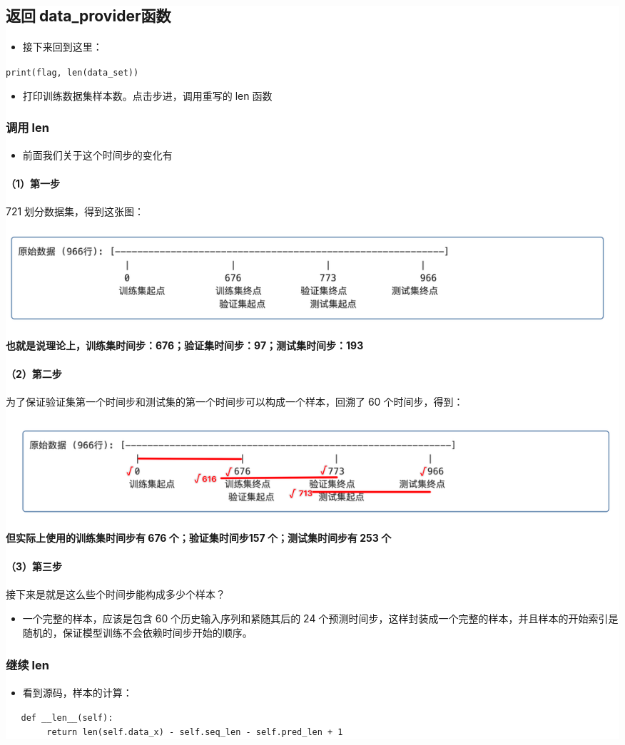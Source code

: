 ## 返回 data_provider函数

- 接下来回到这里：

```
print(flag, len(data_set))
```

- 打印训练数据集样本数。点击步进，调用重写的 len 函数

### 调用 len

- 前面我们关于这个时间步的变化有

#### （1）第一步

721 划分数据集，得到这张图：

![image-20250314092914764](images/image-20250314092914764.png)

**也就是说理论上，训练集时间步：676；验证集时间步：97；测试集时间步：193**

#### （2）第二步

为了保证验证集第一个时间步和测试集的第一个时间步可以构成一个样本，回溯了 60 个时间步，得到：

![image-20250314093340428](images/image-20250314093340428.png)

**但实际上使用的训练集时间步有 676 个；验证集时间步157 个；测试集时间步有 253 个** 

#### （3）第三步

接下来是就是这么些个时间步能构成多少个样本？

- 一个完整的样本，应该是包含 60 个历史输入序列和紧随其后的 24 个预测时间步，这样封装成一个完整的样本，并且样本的开始索引是随机的，保证模型训练不会依赖时间步开始的顺序。

### 继续 len

- 看到源码，样本的计算：

```
   def __len__(self):
        return len(self.data_x) - self.seq_len - self.pred_len + 1
```
